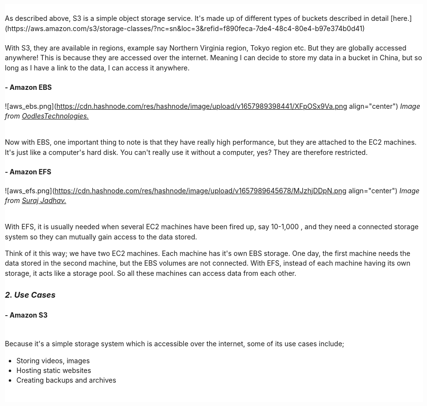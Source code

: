 <br>
As described above, S3 is a simple object storage service. It's made up of different types of buckets described in detail [here.](https://aws.amazon.com/s3/storage-classes/?nc=sn&loc=3&refid=f890feca-7de4-48c4-80e4-b97e374b0d41)
</br>

<br>
With S3, they are available in regions, example say Northern Virginia region, Tokyo region etc. But they are globally accessed anywhere! This is because they are accessed over the internet. Meaning I can decide to store my data in a bucket in China, but so long as I have a link to the data, I can access it anywhere.
</br>


#### - Amazon EBS


![aws_ebs.png](https://cdn.hashnode.com/res/hashnode/image/upload/v1657989398441/XFpOSx9Va.png align="center")
*Image from [OodlesTechnologies.](https://www.oodlestechnologies.com/blogs/AWS-EC2-Expanding-linux-root-partition/)*



<br>
Now with EBS, one important thing to note is that they have really high performance, but they are attached to the EC2 machines. It's just like a computer's hard disk. You can't really use it without a computer, yes? They are therefore restricted. 
</br>


#### - Amazon EFS

![aws_efs.png](https://cdn.hashnode.com/res/hashnode/image/upload/v1657989645678/MJzhjDDpN.png align="center")
*Image from [Suraj Jadhav.](https://medium.com/@surajjadhav525k/deployment-of-application-on-aws-using-terraform-efs-service-d3cf522242fa)*


<br>
With EFS, it is usually needed when several EC2 machines have been fired up, say 10-1,000 , and they need a connected storage system so they can mutually gain access to the data stored.


 Think of it this way; we have two EC2 machines. Each machine has it's own EBS storage. One day, the first machine needs the data stored in the second machine, but the EBS volumes are not connected. With EFS, instead of each machine having its own storage, it acts like a storage pool. So all these machines can access data from each other. 
</br>


### *2. Use Cases*

#### - Amazon S3
<br>
Because it's a simple storage system which is accessible over the internet, some of its use cases include;

- Storing videos, images 
- Hosting static websites
- Creating backups and archives
</br>
